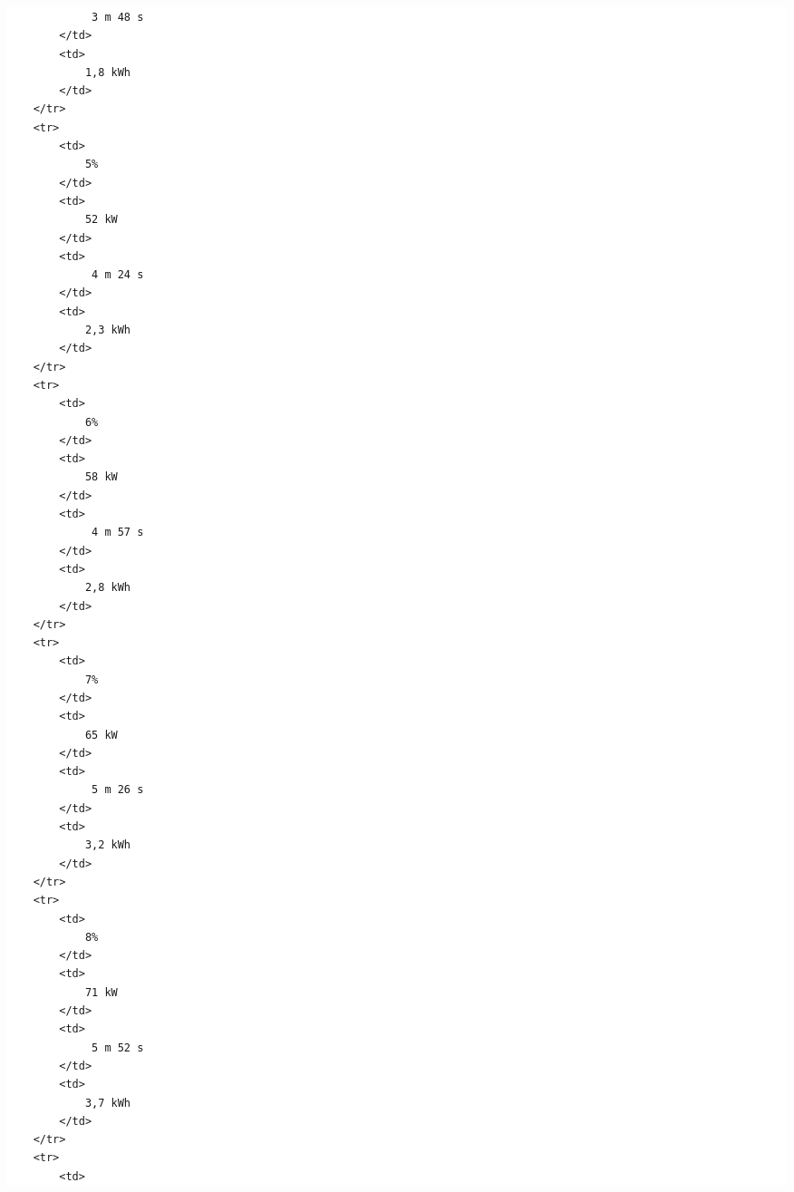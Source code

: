 				 3 m 48 s
			</td>
			<td>
				1,8 kWh
			</td>
		</tr>
		<tr>
			<td>
				5%
			</td>
			<td>
				52 kW
			</td>
			<td>
				 4 m 24 s
			</td>
			<td>
				2,3 kWh
			</td>
		</tr>
		<tr>
			<td>
				6%
			</td>
			<td>
				58 kW
			</td>
			<td>
				 4 m 57 s
			</td>
			<td>
				2,8 kWh
			</td>
		</tr>
		<tr>
			<td>
				7%
			</td>
			<td>
				65 kW
			</td>
			<td>
				 5 m 26 s
			</td>
			<td>
				3,2 kWh
			</td>
		</tr>
		<tr>
			<td>
				8%
			</td>
			<td>
				71 kW
			</td>
			<td>
				 5 m 52 s
			</td>
			<td>
				3,7 kWh
			</td>
		</tr>
		<tr>
			<td>